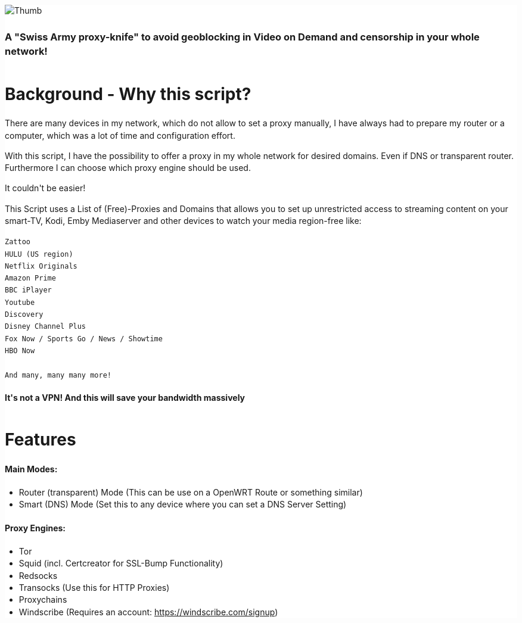 ![Thumb](/img/unblock-version.gif)

### A "Swiss Army proxy-knife" to avoid geoblocking in Video on Demand and censorship in your whole network!

# Background - Why this script?

There are many devices in my network, which do not allow to set a proxy manually, I have always had to prepare my router or a computer, which was a lot of time and configuration effort.

With this script, I have the possibility to offer a proxy in my whole network for desired domains. Even if DNS or transparent router.
Furthermore I can choose which proxy engine should be used.

It couldn't be easier!

This Script uses a List of (Free)-Proxies and Domains that allows you to set up unrestricted access to streaming content on your smart-TV, Kodi, Emby Mediaserver and other devices to watch your media region-free like:

    Zattoo
    HULU (US region)
    Netflix Originals
    Amazon Prime
    BBC iPlayer
    Youtube
    Discovery
    Disney Channel Plus
    Fox Now / Sports Go / News / Showtime
    HBO Now

    And many, many many more!

#### It's not a VPN! And this will save your bandwidth massively

# Features

#### Main Modes:

- Router (transparent) Mode (This can be use on a OpenWRT Route or something similar)
- Smart (DNS) Mode (Set this to any device where you can set a DNS Server Setting)

#### Proxy Engines:

- Tor
- Squid (incl. Certcreator for SSL-Bump Functionality)
- Redsocks
- Transocks (Use this for HTTP Proxies)
- Proxychains
- Windscribe (Requires an account: https://windscribe.com/signup)
